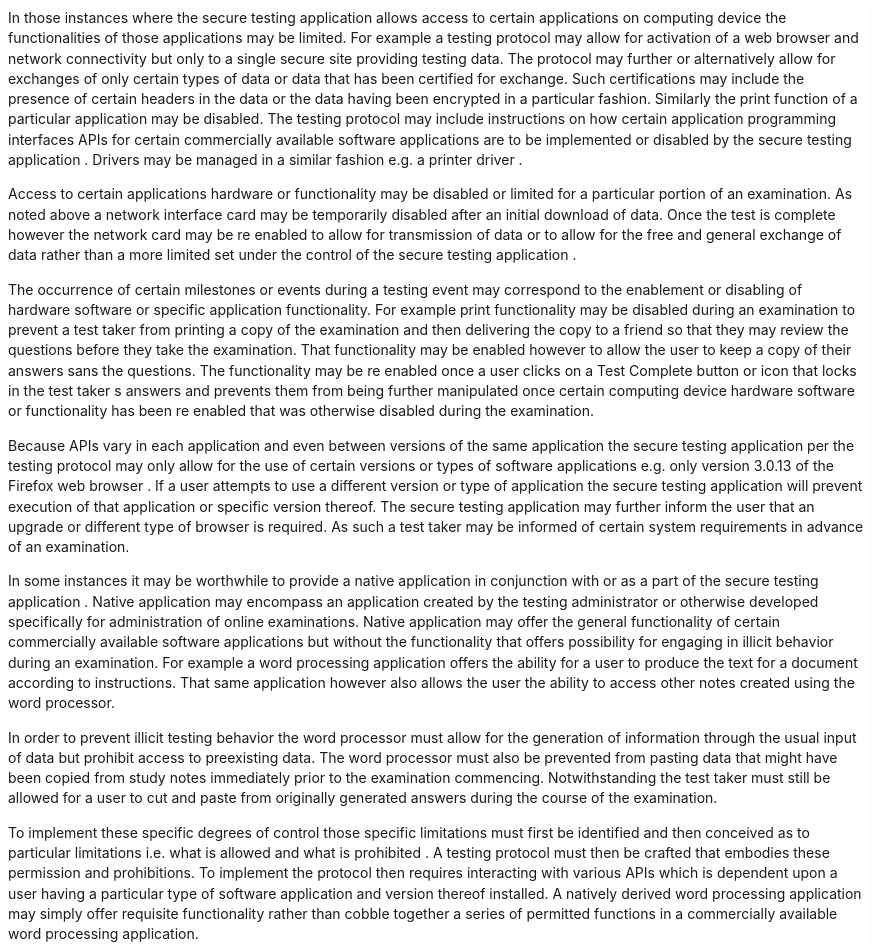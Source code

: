 In those instances where the secure testing application allows access to certain applications on computing device the functionalities of those applications may be limited. For example a testing protocol may allow for activation of a web browser and network connectivity but only to a single secure site providing testing data. The protocol may further or alternatively allow for exchanges of only certain types of data or data that has been certified for exchange. Such certifications may include the presence of certain headers in the data or the data having been encrypted in a particular fashion. Similarly the print function of a particular application may be disabled. The testing protocol may include instructions on how certain application programming interfaces APIs for certain commercially available software applications are to be implemented or disabled by the secure testing application . Drivers may be managed in a similar fashion e.g. a printer driver .

Access to certain applications hardware or functionality may be disabled or limited for a particular portion of an examination. As noted above a network interface card may be temporarily disabled after an initial download of data. Once the test is complete however the network card may be re enabled to allow for transmission of data or to allow for the free and general exchange of data rather than a more limited set under the control of the secure testing application .

The occurrence of certain milestones or events during a testing event may correspond to the enablement or disabling of hardware software or specific application functionality. For example print functionality may be disabled during an examination to prevent a test taker from printing a copy of the examination and then delivering the copy to a friend so that they may review the questions before they take the examination. That functionality may be enabled however to allow the user to keep a copy of their answers sans the questions. The functionality may be re enabled once a user clicks on a Test Complete button or icon that locks in the test taker s answers and prevents them from being further manipulated once certain computing device hardware software or functionality has been re enabled that was otherwise disabled during the examination.

Because APIs vary in each application and even between versions of the same application the secure testing application per the testing protocol may only allow for the use of certain versions or types of software applications e.g. only version 3.0.13 of the Firefox web browser . If a user attempts to use a different version or type of application the secure testing application will prevent execution of that application or specific version thereof. The secure testing application may further inform the user that an upgrade or different type of browser is required. As such a test taker may be informed of certain system requirements in advance of an examination.

In some instances it may be worthwhile to provide a native application in conjunction with or as a part of the secure testing application . Native application may encompass an application created by the testing administrator or otherwise developed specifically for administration of online examinations. Native application may offer the general functionality of certain commercially available software applications but without the functionality that offers possibility for engaging in illicit behavior during an examination. For example a word processing application offers the ability for a user to produce the text for a document according to instructions. That same application however also allows the user the ability to access other notes created using the word processor.

In order to prevent illicit testing behavior the word processor must allow for the generation of information through the usual input of data but prohibit access to preexisting data. The word processor must also be prevented from pasting data that might have been copied from study notes immediately prior to the examination commencing. Notwithstanding the test taker must still be allowed for a user to cut and paste from originally generated answers during the course of the examination.

To implement these specific degrees of control those specific limitations must first be identified and then conceived as to particular limitations i.e. what is allowed and what is prohibited . A testing protocol must then be crafted that embodies these permission and prohibitions. To implement the protocol then requires interacting with various APIs which is dependent upon a user having a particular type of software application and version thereof installed. A natively derived word processing application may simply offer requisite functionality rather than cobble together a series of permitted functions in a commercially available word processing application.
